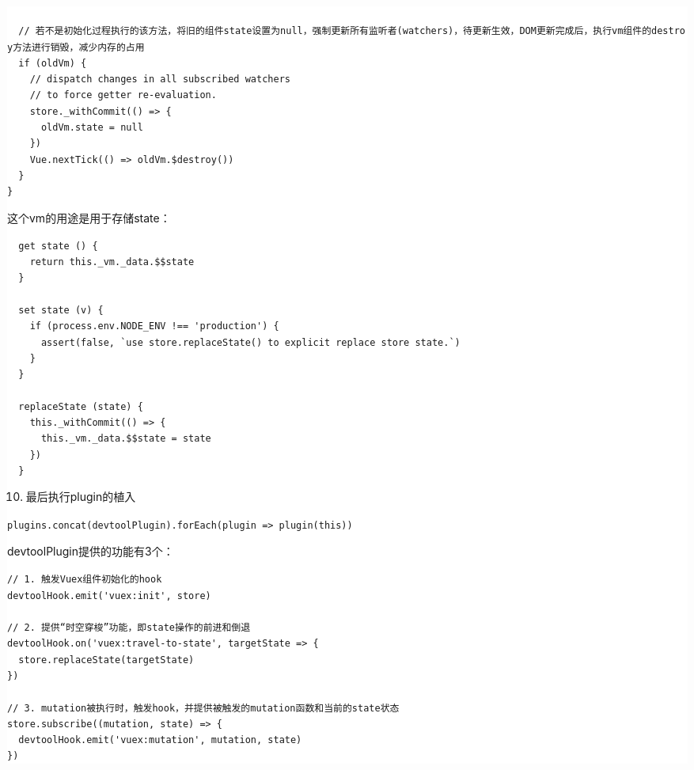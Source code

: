 ```
 
  // 若不是初始化过程执行的该方法，将旧的组件state设置为null，强制更新所有监听者(watchers)，待更新生效，DOM更新完成后，执行vm组件的destroy方法进行销毁，减少内存的占用
  if (oldVm) {
    // dispatch changes in all subscribed watchers
    // to force getter re-evaluation.
    store._withCommit(() => {
      oldVm.state = null
    })
    Vue.nextTick(() => oldVm.$destroy())
  }
}
```

这个vm的用途是用于存储state：

```
  get state () {
    return this._vm._data.$$state
  }

  set state (v) {
    if (process.env.NODE_ENV !== 'production') {
      assert(false, `use store.replaceState() to explicit replace store state.`)
    }
  }

  replaceState (state) {
    this._withCommit(() => {
      this._vm._data.$$state = state
    })
  }
```

10. 最后执行plugin的植入

```
plugins.concat(devtoolPlugin).forEach(plugin => plugin(this))
```

devtoolPlugin提供的功能有3个：

```
// 1. 触发Vuex组件初始化的hook
devtoolHook.emit('vuex:init', store)
 
// 2. 提供“时空穿梭”功能，即state操作的前进和倒退
devtoolHook.on('vuex:travel-to-state', targetState => {
  store.replaceState(targetState)
})
 
// 3. mutation被执行时，触发hook，并提供被触发的mutation函数和当前的state状态
store.subscribe((mutation, state) => {
  devtoolHook.emit('vuex:mutation', mutation, state)
})
```
